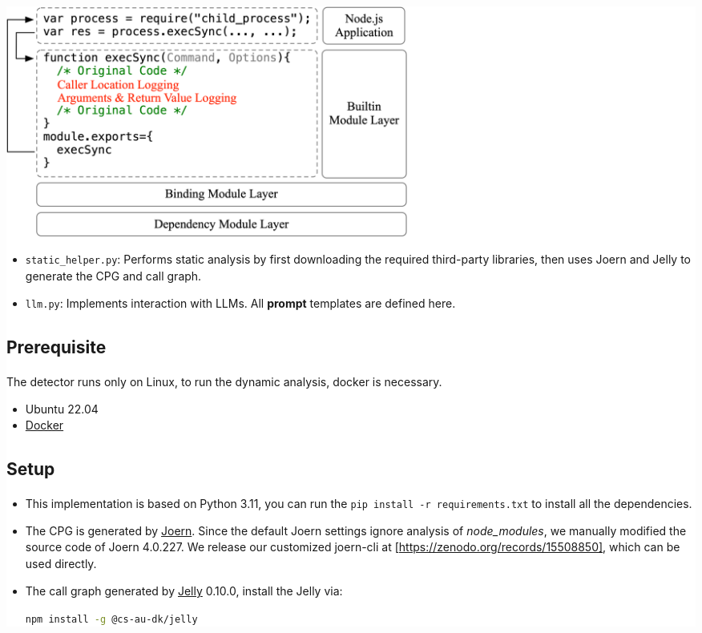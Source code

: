   <img src="./Node.js framework.png" alt="Node.js framework" width = "500" />


+ `static_helper.py`: Performs static analysis by first downloading the required third-party libraries,  then uses Joern and Jelly to generate the CPG and call graph.

- `llm.py`: Implements interaction with LLMs. All **prompt** templates are defined here.

## Prerequisite

The detector runs only on Linux, to run the dynamic analysis, docker is necessary.

- Ubuntu 22.04
- [Docker](https://www.docker.com/)

## Setup

+ This implementation is based on Python 3.11, you can run the `pip install -r requirements.txt` to install all the dependencies.

+ The CPG is generated by [Joern](https://joern.io/). Since the default Joern settings ignore analysis of *node_modules*, we manually modified the source code of Joern 4.0.227. We release our customized joern-cli at [https://zenodo.org/records/15508850], which can be used directly.

+ The call graph generated by [Jelly](https://github.com/cs-au-dk/jelly) 0.10.0, install the Jelly via:

  ```bash
  npm install -g @cs-au-dk/jelly
  ```
